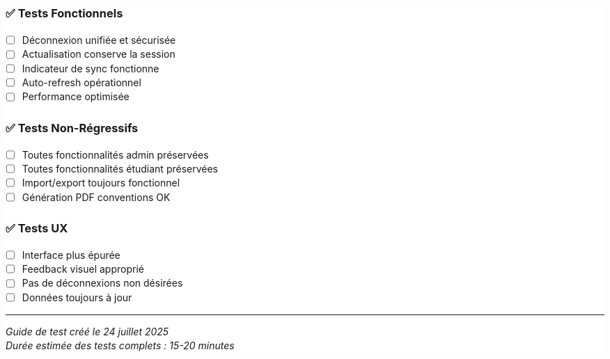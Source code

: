 ### ✅ Tests Fonctionnels
- [ ] Déconnexion unifiée et sécurisée
- [ ] Actualisation conserve la session
- [ ] Indicateur de sync fonctionne
- [ ] Auto-refresh opérationnel
- [ ] Performance optimisée

### ✅ Tests Non-Régressifs
- [ ] Toutes fonctionnalités admin préservées
- [ ] Toutes fonctionnalités étudiant préservées
- [ ] Import/export toujours fonctionnel
- [ ] Génération PDF conventions OK

### ✅ Tests UX
- [ ] Interface plus épurée
- [ ] Feedback visuel approprié
- [ ] Pas de déconnexions non désirées
- [ ] Données toujours à jour

---

*Guide de test créé le 24 juillet 2025*  
*Durée estimée des tests complets : 15-20 minutes*